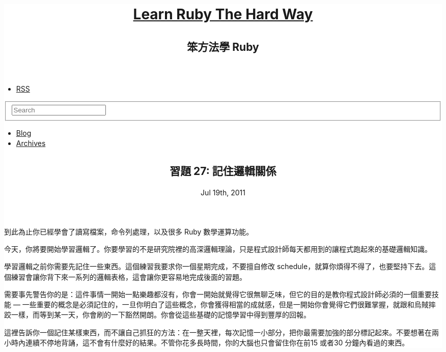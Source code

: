<header role="banner">

<hgroup>

# [Learn Ruby The Hard Way](/)

## 笨方法學 Ruby

</hgroup>

</header>

<nav role="navigation">

*   [RSS](/atom.xml "subscribe via RSS")

<form action="http://google.com/search" method="get">

<fieldset role="search"><input type="hidden" name="q" value="site:lrthw.github.com"> <input class="search" type="text" name="q" results="0" placeholder="Search"></fieldset>

</form>

*   [Blog](/)
*   [Archives](/blog/archives)

</nav>

<div id="main">

<div id="content">

<div>

<article class="hentry" role="article">

<header>

# 習題 27: 記住邏輯關係

<time datetime="2011-07-19T00:00:00+08:00" pubdate="" data-updated="true">Jul 19<span>th</span>, 2011</time>

</header>

<div class="entry-content">

到此為止你已經學會了讀寫檔案，命令列處理，以及很多 Ruby 數學運算功能。

今天，你將要開始學習邏輯了。你要學習的不是研究院裡的高深邏輯理論，只是程式設計師每天都用到的讓程式跑起來的基礎邏輯知識。

學習邏輯之前你需要先記住一些東西。這個練習我要求你一個星期完成，不要擅自修改 schedule，就算你煩得不得了，也要堅持下去。這個練習會讓你背下來一系列的邏輯表格，這會讓你更容易地完成後面的習題。

需要事先警告你的是：這件事情一開始一點樂趣都沒有，你會一開始就覺得它很無聊乏味，但它的目的是教你程式設計師必須的一個重要技能 — 一些重要的概念是必須記住的，一旦你明白了這些概念，你會獲得相當的成就感，但是一開始你會覺得它們很難掌握，就跟和烏賊摔跤一樣，而等到某一天，你會刷的一下豁然開朗。你會從這些基礎的記憶學習中得到豐厚的回報。

這裡告訴你一個記住某樣東西，而不讓自己抓狂的方法：在一整天裡，每次記憶一小部分，把你最需要加強的部分標記起來。不要想著在兩小時內連續不停地背誦，這不會有什麼好的結果。不管你花多長時間，你的大腦也只會留住你在前15 或者30 分鐘內看過的東西。
